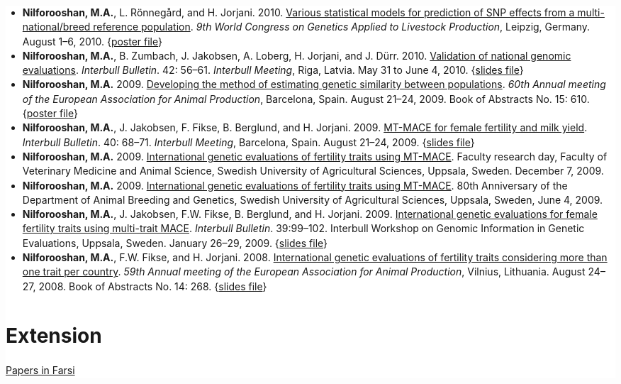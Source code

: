 - **Nilforooshan, M.A.**, L. Rönnegård, and H. Jorjani. 2010. [Various statistical models for prediction of SNP effects from a multi-national/breed reference population](https://www.researchgate.net/publication/267973054_Various_Statistical_Models_For_Prediction_Of_SNP_Effects_From_A_Multi-NationalBreed_Reference_Population). _9th World Congress on Genetics Applied to Livestock Production_, Leipzig, Germany. August 1&ndash;6, 2010. {[poster file](https://doi.org/10.13140/RG.2.2.36673.22881)}
- **Nilforooshan, M.A.**, B. Zumbach, J. Jakobsen, A. Loberg, H. Jorjani, and J. Dürr. 2010. [Validation of national genomic evaluations](https://www.researchgate.net/publication/358199921_Validation_of_National_Genomic_Evaluations). _Interbull Bulletin_. 42: 56&ndash;61. _Interbull Meeting_, Riga, Latvia. May 31 to June 4, 2010. {[slides file](https://drive.google.com/file/d/0B2l_izQwJmVpRnlPa0YzS3ZCU1E/view?usp=sharing&resourcekey=0-Tsw-3ZQhJPn8Cm8kG1E6xw)}
- **Nilforooshan, M.A.** 2009. [Developing the method of estimating genetic similarity between populations](https://www.researchgate.net/publication/358219264_Developing_the_method_of_estimating_genetic_similarity_between_populations). _60th Annual meeting of the European Association for Animal Production_, Barcelona, Spain. August 21&ndash;24, 2009. Book of Abstracts No. 15: 610. {[poster file](https://doi.org/10.13140/RG.2.2.11140.40320)}
- **Nilforooshan, M.A.**, J. Jakobsen, F. Fikse, B. Berglund, and H. Jorjani. 2009. [MT-MACE for female fertility and milk yield](https://www.researchgate.net/publication/239611615_MT-MACE_for_Female_Fertility_and_Milk_Yield). _Interbull Bulletin_. 40: 68&ndash;71. _Interbull Meeting_, Barcelona, Spain. August 21&ndash;24, 2009. {[slides file](https://drive.google.com/file/d/0B2l_izQwJmVpRTlrOGE3OWluVnc/view?usp=sharing&resourcekey=0-LiA6IgIqSEjLxrAFkXL_Bw)}
- **Nilforooshan, M.A.** 2009. [International genetic evaluations of fertility traits using MT-MACE](https://drive.google.com/file/d/0B2l_izQwJmVpUC1TVkx2MVc1ZUE/view?usp=sharing&resourcekey=0-l8dXNYtXDSBuYJHiZwAxZQ). Faculty research day, Faculty of Veterinary Medicine and Animal Science, Swedish University of Agricultural Sciences, Uppsala, Sweden. December 7, 2009.
- **Nilforooshan, M.A.** 2009. [International genetic evaluations of fertility traits using MT-MACE](https://drive.google.com/file/d/0B2l_izQwJmVpUC1TVkx2MVc1ZUE/view?usp=sharing&resourcekey=0-l8dXNYtXDSBuYJHiZwAxZQ). 80th Anniversary of the Department of Animal Breeding and Genetics, Swedish University of Agricultural Sciences, Uppsala, Sweden, June 4, 2009.
- **Nilforooshan, M.A.**, J. Jakobsen, F.W. Fikse, B. Berglund, and H. Jorjani. 2009. [International genetic evaluations for female fertility traits using multi-trait MACE](https://www.researchgate.net/publication/237781427_International_Genetic_Evaluations_for_Female_Fertility_Traits_Using_Multi-trait_MACE). _Interbull Bulletin_. 39:99&ndash;102. Interbull Workshop on Genomic Information in Genetic Evaluations, Uppsala, Sweden. January 26&ndash;29, 2009. {[slides file](https://drive.google.com/file/d/0B2l_izQwJmVpZG1sZlg2cF9zRWc/view?usp=sharing&resourcekey=0-JmFa0ZnWzZzcCnjVFH3VoA)}
- **Nilforooshan, M.A.**, F.W. Fikse, and H. Jorjani. 2008. [International genetic evaluations of fertility traits considering more than one trait per country](https://www.researchgate.net/publication/358219159_International_genetic_evaluations_of_fertility_traits_considering_more_than_one_trait_per_country). _59th Annual meeting of the European Association for Animal Production_, Vilnius, Lithuania. August 24&ndash;27, 2008. Book of Abstracts No. 14: 268. {[slides file](https://drive.google.com/file/d/0B2l_izQwJmVpd2pieXNtWTQxMkE/view?usp=sharing&resourcekey=0-Q2h6mMWM8Aw-Tsi787os4g)}

# Extension

[Papers in Farsi](extension.md)

